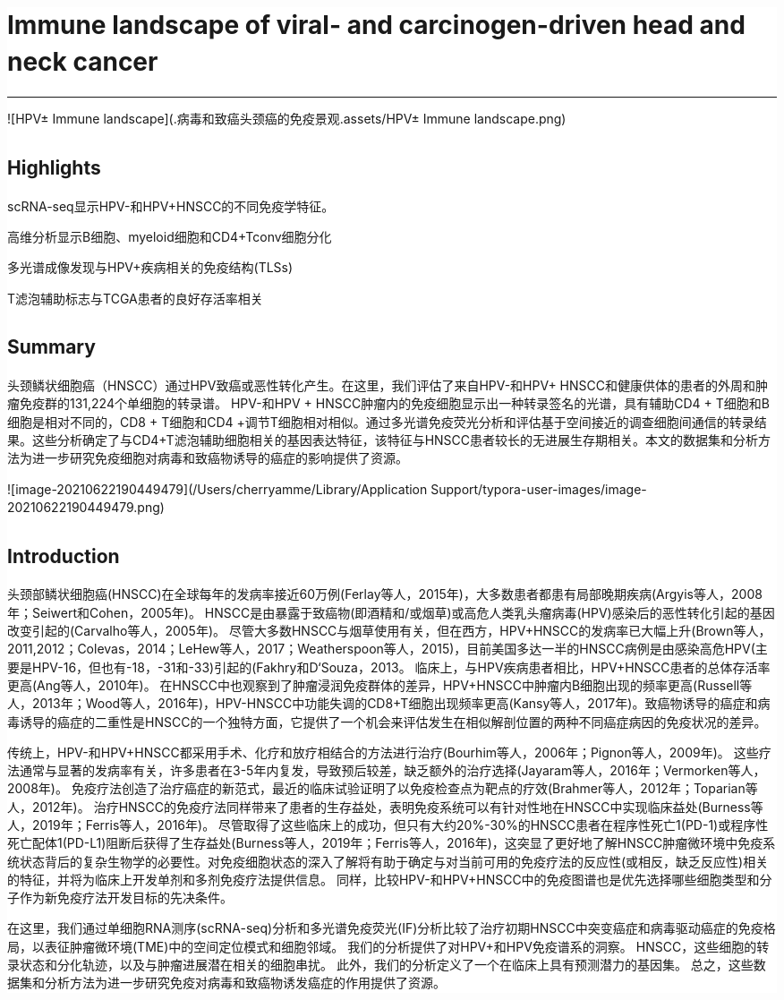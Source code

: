 # Immune landscape of viral- and carcinogen-driven head and neck cancer

---

![HPV± Immune landscape](.病毒和致癌头颈癌的免疫景观.assets/HPV± Immune landscape.png)

## Highlights

scRNA-seq显示HPV-和HPV+HNSCC的不同免疫学特征。

高维分析显示B细胞、myeloid细胞和CD4+Tconv细胞分化

多光谱成像发现与HPV+疾病相关的免疫结构(TLSs)

T滤泡辅助标志与TCGA患者的良好存活率相关

## Summary

头颈鳞状细胞癌（HNSCC）通过HPV致癌或恶性转化产生。在这里，我们评估了来自HPV-和HPV+ HNSCC和健康供体的患者的外周和肿瘤免疫群的131,224个单细胞的转录谱。 HPV-和HPV + HNSCC肿瘤内的免疫细胞显示出一种转录签名的光谱，具有辅助CD4 + T细胞和B细胞是相对不同的，CD8 + T细胞和CD4 +调节T细胞相对相似。通过多光谱免疫荧光分析和评估基于空间接近的调查细胞间通信的转录结果。这些分析确定了与CD4+T滤泡辅助细胞相关的基因表达特征，该特征与HNSCC患者较长的无进展生存期相关。本文的数据集和分析方法为进一步研究免疫细胞对病毒和致癌物诱导的癌症的影响提供了资源。

![image-20210622190449479](/Users/cherryamme/Library/Application Support/typora-user-images/image-20210622190449479.png)



## Introduction

头颈部鳞状细胞癌(HNSCC)在全球每年的发病率接近60万例(Ferlay等人，2015年)，大多数患者都患有局部晚期疾病(Argyis等人，2008年；Seiwert和Cohen，2005年)。
HNSCC是由暴露于致癌物(即酒精和/或烟草)或高危人类乳头瘤病毒(HPV)感染后的恶性转化引起的基因改变引起的(Carvalho等人，2005年)。
尽管大多数HNSCC与烟草使用有关，但在西方，HPV+HNSCC的发病率已大幅上升(Brown等人，2011,2012；Colevas，2014；LeHew等人，2017；Weatherspoon等人，2015)，目前美国多达一半的HNSCC病例是由感染高危HPV(主要是HPV-16，但也有-18，-31和-33)引起的(Fakhry和D‘Souza，2013。
临床上，与HPV疾病患者相比，HPV+HNSCC患者的总体存活率更高(Ang等人，2010年)。
在HNSCC中也观察到了肿瘤浸润免疫群体的差异，HPV+HNSCC中肿瘤内B细胞出现的频率更高(Russell等人，2013年；Wood等人，2016年)，HPV-HNSCC中功能失调的CD8+T细胞出现频率更高(Kansy等人，2017年)。致癌物诱导的癌症和病毒诱导的癌症的二重性是HNSCC的一个独特方面，它提供了一个机会来评估发生在相似解剖位置的两种不同癌症病因的免疫状况的差异。

传统上，HPV-和HPV+HNSCC都采用手术、化疗和放疗相结合的方法进行治疗(Bourhim等人，2006年；Pignon等人，2009年)。
这些疗法通常与显著的发病率有关，许多患者在3-5年内复发，导致预后较差，缺乏额外的治疗选择(Jayaram等人，2016年；Vermorken等人，2008年)。
免疫疗法创造了治疗癌症的新范式，最近的临床试验证明了以免疫检查点为靶点的疗效(Brahmer等人，2012年；Toparian等人，2012年)。
治疗HNSCC的免疫疗法同样带来了患者的生存益处，表明免疫系统可以有针对性地在HNSCC中实现临床益处(Burness等人，2019年；Ferris等人，2016年)。
尽管取得了这些临床上的成功，但只有大约20%-30%的HNSCC患者在程序性死亡1(PD-1)或程序性死亡配体1(PD-L1)阻断后获得了生存益处(Burness等人，2019年；Ferris等人，2016年)，这突显了更好地了解HNSCC肿瘤微环境中免疫系统状态背后的复杂生物学的必要性。对免疫细胞状态的深入了解将有助于确定与对当前可用的免疫疗法的反应性(或相反，缺乏反应性)相关的特征，并将为临床上开发单剂和多剂免疫疗法提供信息。
同样，比较HPV-和HPV+HNSCC中的免疫图谱也是优先选择哪些细胞类型和分子作为新免疫疗法开发目标的先决条件。

在这里，我们通过单细胞RNA测序(scRNA-seq)分析和多光谱免疫荧光(IF)分析比较了治疗初期HNSCC中突变癌症和病毒驱动癌症的免疫格局，以表征肿瘤微环境(TME)中的空间定位模式和细胞邻域。
我们的分析提供了对HPV+和HPV免疫谱系的洞察。
HNSCC，这些细胞的转录状态和分化轨迹，以及与肿瘤进展潜在相关的细胞串扰。
此外，我们的分析定义了一个在临床上具有预测潜力的基因集。
总之，这些数据集和分析方法为进一步研究免疫对病毒和致癌物诱发癌症的作用提供了资源。
